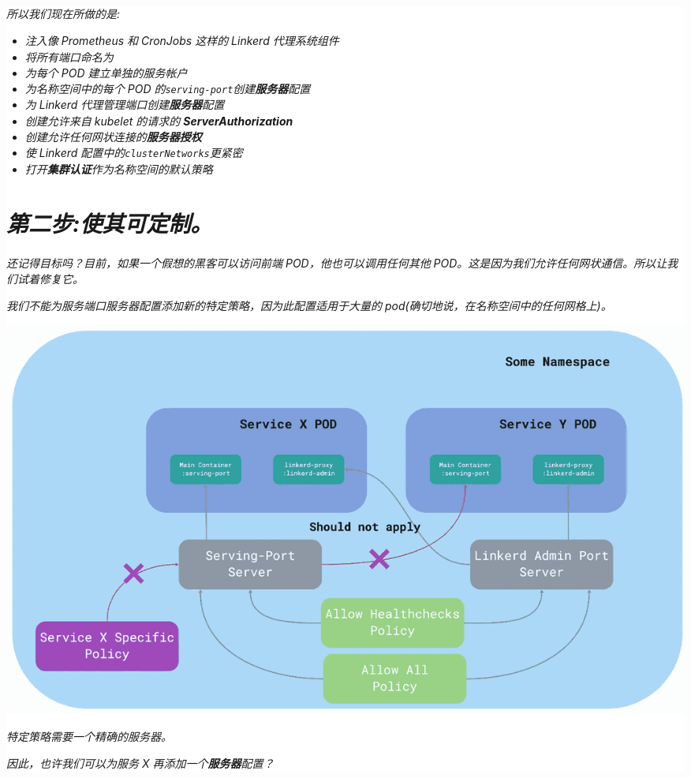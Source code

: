 *所以我们现在所做的是:*

*   *注入像 Prometheus 和 CronJobs 这样的 Linkerd 代理系统组件*
*   *将所有端口命名为*
*   *为每个 POD 建立单独的服务帐户*
*   *为名称空间中的每个 POD 的`serving-port`创建**服务器**配置*
*   *为 Linkerd 代理管理端口创建**服务器**配置*
*   *创建允许来自 kubelet 的请求的 **ServerAuthorization***
*   *创建允许任何网状连接的**服务器授权***
*   *使 Linkerd 配置中的`clusterNetworks`更紧密*
*   *打开**集群认证**作为名称空间的默认策略*

# *第二步:使其可定制。*

*还记得目标吗？目前，如果一个假想的黑客可以访问前端 POD，他也可以调用任何其他 POD。这是因为我们允许任何网状通信。所以让我们试着修复它。*

*我们不能为服务端口服务器配置添加新的特定策略，因为此配置适用于大量的 pod(确切地说，在名称空间中的任何网格上)。*

*![](img/3dec0d7a9f142db6f7a7c2a7743cafaa.png)*

*特定策略需要一个精确的服务器。*

*因此，也许我们可以为服务 X 再添加一个**服务器**配置？*
